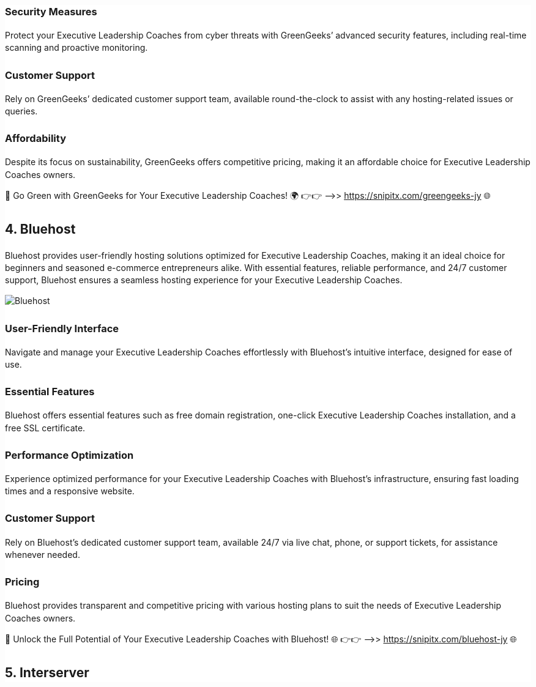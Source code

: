 ### Security Measures
Protect your Executive Leadership Coaches from cyber threats with GreenGeeks’ advanced security features, including real-time scanning and proactive monitoring.

### Customer Support
Rely on GreenGeeks’ dedicated customer support team, available round-the-clock to assist with any hosting-related issues or queries.

### Affordability
Despite its focus on sustainability, GreenGeeks offers competitive pricing, making it an affordable choice for Executive Leadership Coaches owners.

🌿 Go Green with GreenGeeks for Your Executive Leadership Coaches! 🌍
👉👉 -->> https://snipitx.com/greengeeks-jy 🌐

## 4. Bluehost

Bluehost provides user-friendly hosting solutions optimized for Executive Leadership Coaches, making it an ideal choice for beginners and seasoned e-commerce entrepreneurs alike. With essential features, reliable performance, and 24/7 customer support, Bluehost ensures a seamless hosting experience for your Executive Leadership Coaches.

![Bluehost](https://i.imgur.com/PasFF9E.jpeg "Bluehost Hosting")

### User-Friendly Interface
Navigate and manage your Executive Leadership Coaches effortlessly with Bluehost’s intuitive interface, designed for ease of use.

### Essential Features
Bluehost offers essential features such as free domain registration, one-click Executive Leadership Coaches installation, and a free SSL certificate.

### Performance Optimization
Experience optimized performance for your Executive Leadership Coaches with Bluehost’s infrastructure, ensuring fast loading times and a responsive website.

### Customer Support
Rely on Bluehost’s dedicated customer support team, available 24/7 via live chat, phone, or support tickets, for assistance whenever needed.

### Pricing
Bluehost provides transparent and competitive pricing with various hosting plans to suit the needs of Executive Leadership Coaches owners.

🚀 Unlock the Full Potential of Your Executive Leadership Coaches with Bluehost! 🌐
👉👉 -->> https://snipitx.com/bluehost-jy 🌐

## 5. Interserver
